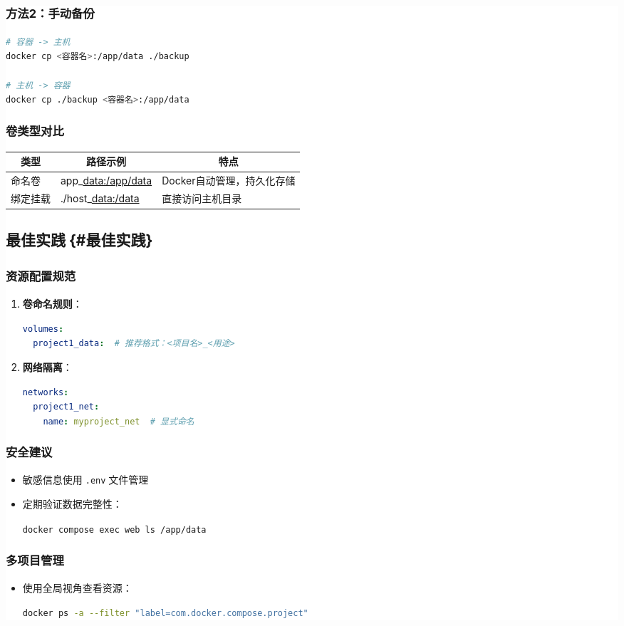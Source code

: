 ### 方法2：手动备份

``` bash
# 容器 -> 主机
docker cp <容器名>:/app/data ./backup

# 主机 -> 容器
docker cp ./backup <容器名>:/app/data
```

### 卷类型对比

| 类型     | 路径示例              | 特点                       |
|----------|-----------------------|----------------------------|
| 命名卷   | app\_<data:/app/data> | Docker自动管理，持久化存储 |
| 绑定挂载 | ./host\_<data:/data>  | 直接访问主机目录           |

## 最佳实践 {#最佳实践}

### 资源配置规范

1.  **卷命名规则**：

    ``` yaml
    volumes:
      project1_data:  # 推荐格式：<项目名>_<用途>
    ```

2.  **网络隔离**：

    ``` yaml
    networks:
      project1_net:
        name: myproject_net  # 显式命名
    ```

### 安全建议

-   敏感信息使用 `.env` 文件管理

-   定期验证数据完整性：

    ``` bash
    docker compose exec web ls /app/data
    ```

### 多项目管理

-   使用全局视角查看资源：

    ``` bash
    docker ps -a --filter "label=com.docker.compose.project"
    ```
